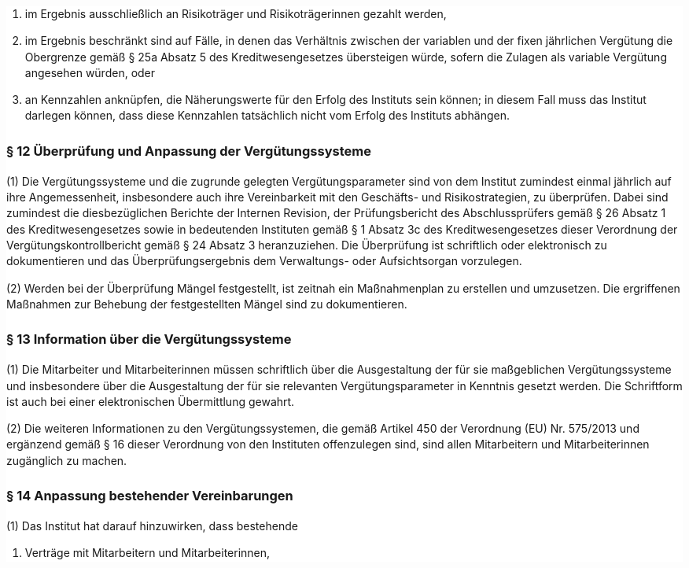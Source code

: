 1.  im Ergebnis ausschließlich an Risikoträger und Risikoträgerinnen
    gezahlt werden,


2.  im Ergebnis beschränkt sind auf Fälle, in denen das Verhältnis
    zwischen der variablen und der fixen jährlichen Vergütung die
    Obergrenze gemäß § 25a Absatz 5 des Kreditwesengesetzes übersteigen
    würde, sofern die Zulagen als variable Vergütung angesehen würden,
    oder


3.  an Kennzahlen anknüpfen, die Näherungswerte für den Erfolg des
    Instituts sein können; in diesem Fall muss das Institut darlegen
    können, dass diese Kennzahlen tatsächlich nicht vom Erfolg des
    Instituts abhängen.





### § 12 Überprüfung und Anpassung der Vergütungssysteme

(1) Die Vergütungssysteme und die zugrunde gelegten
Vergütungsparameter sind von dem Institut zumindest einmal jährlich
auf ihre Angemessenheit, insbesondere auch ihre Vereinbarkeit mit den
Geschäfts- und Risikostrategien, zu überprüfen. Dabei sind zumindest
die diesbezüglichen Berichte der Internen Revision, der
Prüfungsbericht des Abschlussprüfers gemäß § 26 Absatz 1 des
Kreditwesengesetzes sowie in bedeutenden Instituten gemäß § 1 Absatz
3c des Kreditwesengesetzes dieser Verordnung der
Vergütungskontrollbericht gemäß § 24 Absatz 3 heranzuziehen. Die
Überprüfung ist schriftlich oder elektronisch zu dokumentieren und das
Überprüfungsergebnis dem Verwaltungs- oder Aufsichtsorgan vorzulegen.

(2) Werden bei der Überprüfung Mängel festgestellt, ist zeitnah ein
Maßnahmenplan zu erstellen und umzusetzen. Die ergriffenen Maßnahmen
zur Behebung der festgestellten Mängel sind zu dokumentieren.


### § 13 Information über die Vergütungssysteme

(1) Die Mitarbeiter und Mitarbeiterinnen müssen schriftlich über die
Ausgestaltung der für sie maßgeblichen Vergütungssysteme und
insbesondere über die Ausgestaltung der für sie relevanten
Vergütungsparameter in Kenntnis gesetzt werden. Die Schriftform ist
auch bei einer elektronischen Übermittlung gewahrt.

(2) Die weiteren Informationen zu den Vergütungssystemen, die gemäß
Artikel 450 der Verordnung (EU) Nr. 575/2013 und ergänzend gemäß § 16
dieser Verordnung von den Instituten offenzulegen sind, sind allen
Mitarbeitern und Mitarbeiterinnen zugänglich zu machen.


### § 14 Anpassung bestehender Vereinbarungen

(1) Das Institut hat darauf hinzuwirken, dass bestehende

1.  Verträge mit Mitarbeitern und Mitarbeiterinnen,
